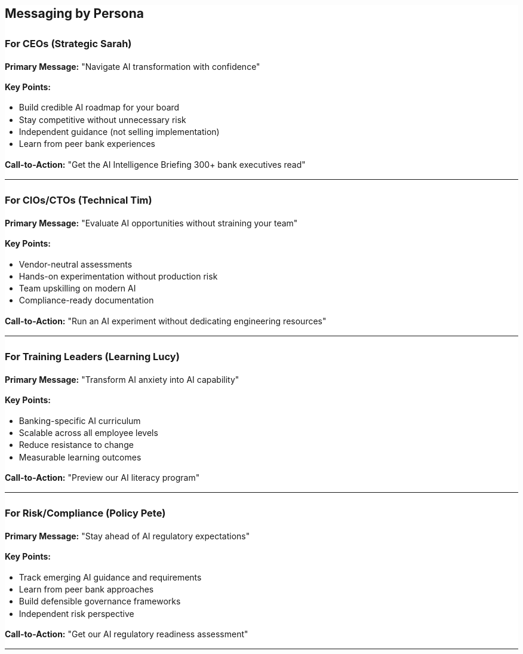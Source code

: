 ## Messaging by Persona

### For CEOs (Strategic Sarah)
**Primary Message:** "Navigate AI transformation with confidence"

**Key Points:**
- Build credible AI roadmap for your board
- Stay competitive without unnecessary risk
- Independent guidance (not selling implementation)
- Learn from peer bank experiences

**Call-to-Action:** "Get the AI Intelligence Briefing 300+ bank executives read"

---

### For CIOs/CTOs (Technical Tim)
**Primary Message:** "Evaluate AI opportunities without straining your team"

**Key Points:**
- Vendor-neutral assessments
- Hands-on experimentation without production risk
- Team upskilling on modern AI
- Compliance-ready documentation

**Call-to-Action:** "Run an AI experiment without dedicating engineering resources"

---

### For Training Leaders (Learning Lucy)
**Primary Message:** "Transform AI anxiety into AI capability"

**Key Points:**
- Banking-specific AI curriculum
- Scalable across all employee levels
- Reduce resistance to change
- Measurable learning outcomes

**Call-to-Action:** "Preview our AI literacy program"

---

### For Risk/Compliance (Policy Pete)
**Primary Message:** "Stay ahead of AI regulatory expectations"

**Key Points:**
- Track emerging AI guidance and requirements
- Learn from peer bank approaches
- Build defensible governance frameworks
- Independent risk perspective

**Call-to-Action:** "Get our AI regulatory readiness assessment"

---

